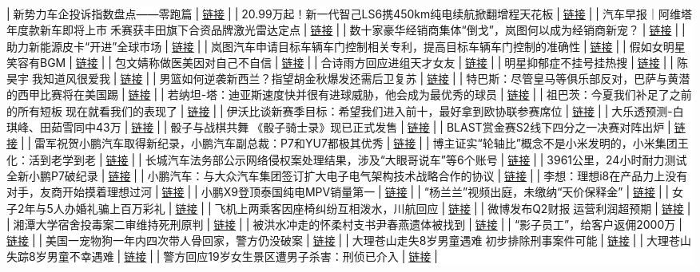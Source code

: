 | 新势力车企投诉指数盘点——零跑篇 | [链接](https://k.sina.com.cn/article_5127477345_1319f186100101b102.html?from=auto) |
| 20.99万起！新一代智己LS6携450km纯电续航掀翻增程天花板 | [链接](https://k.sina.com.cn/article_1095802822_41509fc602701a2ca.html?from=auto&subch=oauto) |
| 汽车早报｜阿维塔年度款新车即将上市 禾赛获丰田旗下合资品牌激光雷达定点 | [链接](https://finance.sina.com.cn/jjxw/2025-08-16/doc-infmcrkr5973373.shtml) |
| 数十家豪华经销商集体“倒戈”，岚图何以成为经销商新宠？ | [链接](https://k.sina.com.cn/article_1283091125_4c7a6ab500101odre.html?from=auto) |
| 助力新能源皮卡“开进”全球市场 | [链接](https://k.sina.com.cn/article_2090512390_7c9ab00602002y8ci.html?from=auto&subch=oauto) |
| 岚图汽车申请目标车辆车门控制相关专利，提高目标车辆车门控制的准确性 | [链接](https://k.sina.com.cn/article_1704103183_65928d0f020095jm8.html?from=finance) |
| 假如女明星笑容有BGM | [链接](https://s.weibo.com/weibo?q=%E5%81%87%E5%A6%82%E5%A5%B3%E6%98%8E%E6%98%9F%E7%AC%91%E5%AE%B9%E6%9C%89BGM) |
| 包文婧称做医美因对自己不自信 | [链接](https://s.weibo.com/weibo?q=%23%E5%8C%85%E6%96%87%E5%A9%A7%E7%A7%B0%E5%81%9A%E5%8C%BB%E7%BE%8E%E5%9B%A0%E5%AF%B9%E8%87%AA%E5%B7%B1%E4%B8%8D%E8%87%AA%E4%BF%A1%23) |
| 合诗雨方回应进组天才女友 | [链接](https://weibo.com/1642591402/PFWYG5ovG) |
| 明星抑郁症不挂号挂热搜 | [链接](https://weibo.com/1642591402/PFWfmwRSy) |
| 陈昊宇 我知道风很爱我 | [链接](https://weibo.com/1642591402/PFVPTo91Q) |
| 男篮如何逆袭新西兰？指望胡金秋爆发还需后卫复苏 | [链接](https://news.sina.cn/zt_d/subject-1754407980) |
| 特巴斯：尽管皇马等俱乐部反对，巴萨与黄潜的西甲比赛将在美国踢 | [链接](https://k.sina.com.cn/article_2018499075_784fda0302002glze.html?from=sports&subch=osport) |
| 若纳坦-塔：迪亚斯速度快并很有进球威胁，他会成为最优秀的球员 | [链接](https://k.sina.com.cn/article_2018499075_784fda0302002glzc.html?from=sports&subch=osport) |
| 祖巴茨：今夏我们补足了之前的所有短板 现在就看我们的表现了 | [链接](https://k.sina.com.cn/article_2018499075_784fda0302002glza.html?from=sports&subch=osport) |
| 伊沃比谈新赛季目标：希望我们进入前十，最好拿到欧协联参赛席位 | [链接](https://k.sina.com.cn/article_2018499075_784fda0302002glz4.html?from=sports&subch=osport) |
| 大乐透预测-白琪峰、田茹雪同中43万 | [链接](https://lottery.sina.com.cn/number/?from=xw) |
| 骰子与战棋共舞 《骰子骑士录》现已正式发售 | [链接](http://games.sina.com.cn/o/n/2025-08-15/nfmacif2854511.shtml) |
| BLAST赏金赛S2线下四分之一决赛对阵出炉 | [链接](http://games.sina.com.cn/news/yw/2025-08-14/esports-infkxpue2412717.shtml) |
| 雷军祝贺小鹏汽车取得新纪录，小鹏汽车副总裁：P7和YU7都极其优秀 | [链接](https://finance.sina.com.cn/nextauto/hydt/2025-08-15/doc-infmachy1375955.shtml) |
| 博主证实“轮轴比”概念不是小米发明的，小米集团王化：活到老学到老 | [链接](https://finance.sina.com.cn/nextauto/hydt/2025-08-15/doc-infkzsti4564619.shtml) |
| 长城汽车法务部公示网络侵权案处理结果，涉及“大眼哥说车”等6个账号 | [链接](https://finance.sina.com.cn/nextauto/hydt/2025-08-15/doc-infkzsti4560782.shtml) |
| 3961公里，24小时耐力测试全新小鹏P7破纪录 | [链接](https://finance.sina.com.cn/nextauto/hydt/2025-08-15/doc-infkzste1534309.shtml) |
| 小鹏汽车：与大众汽车集团签订扩大电子电气架构技术战略合作的协议 | [链接](https://finance.sina.com.cn/nextauto/hydt/2025-08-15/doc-infkznmm4651738.shtml) |
| 李想：理想i8在产品力上没有对手，友商开始摸着理想过河 | [链接](https://finance.sina.com.cn/nextauto/hydt/2025-08-15/doc-infkznmm4630319.shtml) |
| 小鹏X9登顶泰国纯电MPV销量第一 | [链接](https://finance.sina.com.cn/nextauto/hydt/2025-08-14/doc-infkxinm5498177.shtml) |
| “杨兰兰”视频出庭，未缴纳“天价保释金” | [链接](https://news.sina.com.cn/s/2025-08-15/doc-infmaues1158935.shtml) |
| 女子2年与5人办婚礼骗上百万彩礼 | [链接](https://news.sina.com.cn/s/2025-08-15/doc-infmauep5748990.shtml) |
| 飞机上两乘客因座椅纠纷互相泼水，川航回应 | [链接](https://news.sina.com.cn/s/2025-08-15/doc-infkzwza1496442.shtml) |
| 微博发布Q2财报 运营利润超预期 | [链接](https://news.sina.com.cn/s/2025-08-14/doc-infkyesc3677873.shtml) |
| 湘潭大学宿舍投毒案二审维持死刑原判 | [链接](https://news.sina.com.cn/s/2025-08-14/doc-infkxtzx6991708.shtml) |
| 被洪水冲走的怀柔村支书尹春燕遗体被找到 | [链接](https://news.sina.com.cn/s/2025-08-14/doc-infkxtzx6972926.shtml) |
| “影子员工”，给客户返佣2000万 | [链接](https://news.sina.com.cn/s/2025-08-14/doc-infkxtzx6987834.shtml) |
| 美国一宠物狗一年内四次带人骨回家，警方仍没破案 | [链接](https://news.sina.com.cn/s/2025-08-14/doc-infkxpue2441731.shtml) |
| 大理苍山走失8岁男童遇难 初步排除刑事案件可能 | [链接](https://news.sina.com.cn/s/2025-08-13/doc-infkvzsr3934174.shtml) |
| 大理苍山失踪8岁男童不幸遇难 | [链接](https://news.sina.com.cn/s/2025-08-13/doc-infkvzsz6080708.shtml) |
| 警方回应19岁女生景区遭男子杀害：刑侦已介入 | [链接](https://news.sina.com.cn/s/2025-08-12/doc-infktncv5002276.shtml) |